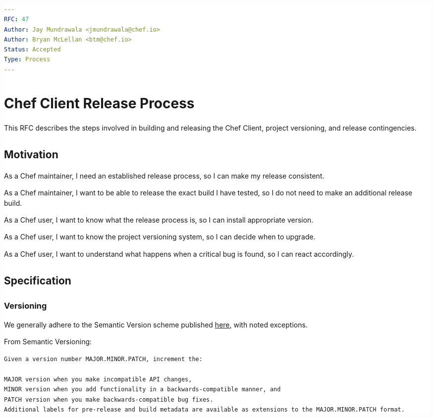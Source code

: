 ```yaml
---
RFC: 47
Author: Jay Mundrawala <jmundrawala@chef.io>
Author: Bryan McLellan <btm@chef.io>
Status: Accepted
Type: Process
---
```


# Chef Client Release Process

This RFC describes the steps involved in building and releasing the Chef Client, project versioning, and release contingencies.

## Motivation

As a Chef maintainer,
I need an established release process,
so I can make my release consistent.

As a Chef maintainer,
I want to be able to release the exact build I have tested,
so I do not need to make an additional release build.

As a Chef user,
I want to know what the release process is,
so I can install appropriate version.

As a Chef user,
I want to know the project versioning system,
so I can decide when to upgrade.

As a Chef user,
I want to understand what happens when a critical bug is found,
so I can react accordingly.

## Specification

### Versioning

We generally adhere to the Semantic Version scheme published [here](http://semver.org/), with noted exceptions.

From Semantic Versioning:

```
Given a version number MAJOR.MINOR.PATCH, increment the:

MAJOR version when you make incompatible API changes,
MINOR version when you add functionality in a backwards-compatible manner, and
PATCH version when you make backwards-compatible bug fixes.
Additional labels for pre-release and build metadata are available as extensions to the MAJOR.MINOR.PATCH format.
```
